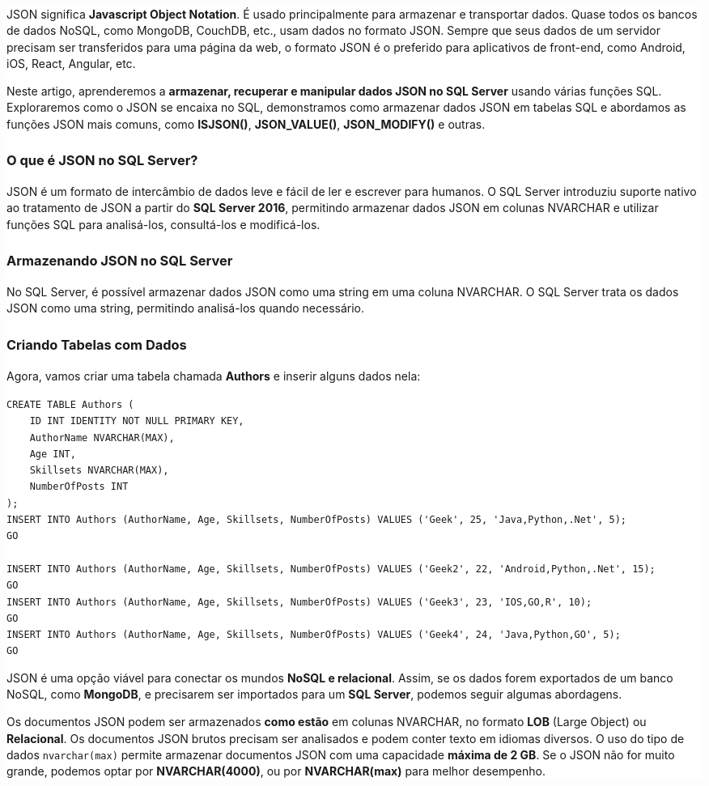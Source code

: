 JSON significa **Javascript Object Notation**. É usado principalmente para armazenar e transportar dados. Quase todos os bancos de dados NoSQL, como MongoDB, CouchDB, etc., usam dados no formato JSON. Sempre que seus dados de um servidor precisam ser transferidos para uma página da web, o formato JSON é o preferido para aplicativos de front-end, como Android, iOS, React, Angular, etc.

Neste artigo, aprenderemos a **armazenar, recuperar e manipular dados JSON no SQL Server** usando várias funções SQL. Exploraremos como o JSON se encaixa no SQL, demonstramos como armazenar dados JSON em tabelas SQL e abordamos as funções JSON mais comuns, como **ISJSON()**, **JSON_VALUE()**, **JSON_MODIFY()** e outras.

### O que é JSON no SQL Server?

JSON é um formato de intercâmbio de dados leve e fácil de ler e escrever para humanos. O SQL Server introduziu suporte nativo ao tratamento de JSON a partir do **SQL Server 2016**, permitindo armazenar dados JSON em colunas NVARCHAR e utilizar funções SQL para analisá-los, consultá-los e modificá-los.

### Armazenando JSON no SQL Server

No SQL Server, é possível armazenar dados JSON como uma string em uma coluna NVARCHAR. O SQL Server trata os dados JSON como uma string, permitindo analisá-los quando necessário.

### Criando Tabelas com Dados

Agora, vamos criar uma tabela chamada **Authors** e inserir alguns dados nela:

```
CREATE TABLE Authors (
    ID INT IDENTITY NOT NULL PRIMARY KEY,
    AuthorName NVARCHAR(MAX),
    Age INT,
    Skillsets NVARCHAR(MAX),
    NumberOfPosts INT
);
INSERT INTO Authors (AuthorName, Age, Skillsets, NumberOfPosts) VALUES ('Geek', 25, 'Java,Python,.Net', 5);
GO

INSERT INTO Authors (AuthorName, Age, Skillsets, NumberOfPosts) VALUES ('Geek2', 22, 'Android,Python,.Net', 15);
GO
INSERT INTO Authors (AuthorName, Age, Skillsets, NumberOfPosts) VALUES ('Geek3', 23, 'IOS,GO,R', 10);
GO
INSERT INTO Authors (AuthorName, Age, Skillsets, NumberOfPosts) VALUES ('Geek4', 24, 'Java,Python,GO', 5);
GO
```

JSON é uma opção viável para conectar os mundos **NoSQL e relacional**. Assim, se os dados forem exportados de um banco NoSQL, como **MongoDB**, e precisarem ser importados para um **SQL Server**, podemos seguir algumas abordagens.

Os documentos JSON podem ser armazenados **como estão** em colunas NVARCHAR, no formato **LOB** (Large Object) ou **Relacional**. Os documentos JSON brutos precisam ser analisados e podem conter texto em idiomas diversos. O uso do tipo de dados `nvarchar(max)` permite armazenar documentos JSON com uma capacidade **máxima de 2 GB**. Se o JSON não for muito grande, podemos optar por **NVARCHAR(4000)**, ou por **NVARCHAR(max)** para melhor desempenho.
